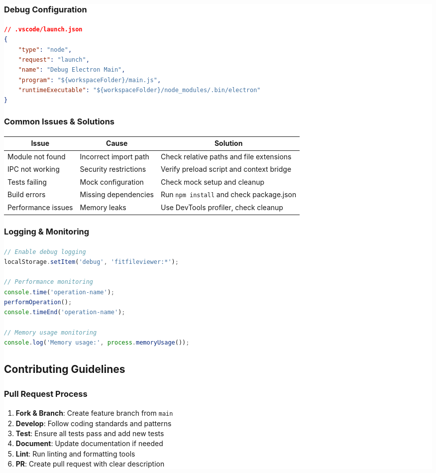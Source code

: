 ### Debug Configuration

```json
// .vscode/launch.json
{
    "type": "node",
    "request": "launch",
    "name": "Debug Electron Main",
    "program": "${workspaceFolder}/main.js",
    "runtimeExecutable": "${workspaceFolder}/node_modules/.bin/electron"
}
```

### Common Issues & Solutions

| Issue | Cause | Solution |
|-------|-------|----------|
| Module not found | Incorrect import path | Check relative paths and file extensions |
| IPC not working | Security restrictions | Verify preload script and context bridge |
| Tests failing | Mock configuration | Check mock setup and cleanup |
| Build errors | Missing dependencies | Run `npm install` and check package.json |
| Performance issues | Memory leaks | Use DevTools profiler, check cleanup |

### Logging & Monitoring

```javascript
// Enable debug logging
localStorage.setItem('debug', 'fitfileviewer:*');

// Performance monitoring
console.time('operation-name');
performOperation();
console.timeEnd('operation-name');

// Memory usage monitoring
console.log('Memory usage:', process.memoryUsage());
```

## Contributing Guidelines

### Pull Request Process

1. **Fork & Branch**: Create feature branch from `main`
2. **Develop**: Follow coding standards and patterns
3. **Test**: Ensure all tests pass and add new tests
4. **Document**: Update documentation if needed
5. **Lint**: Run linting and formatting tools
6. **PR**: Create pull request with clear description

